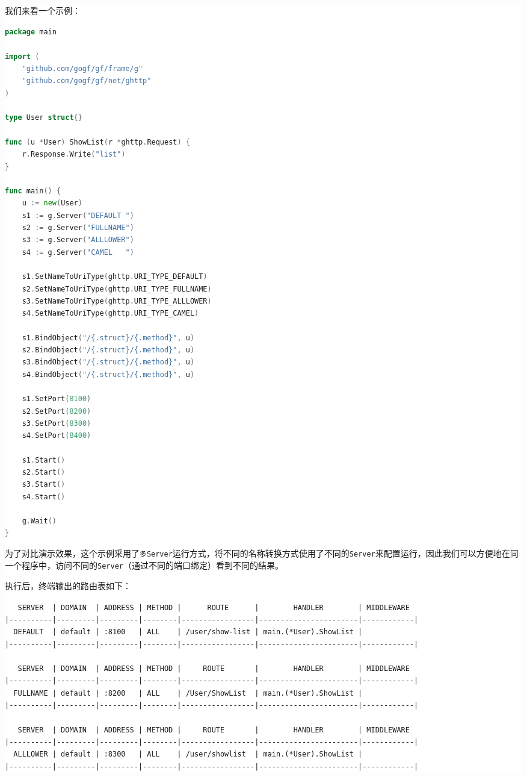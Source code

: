 我们来看一个示例：
```go
package main

import (
	"github.com/gogf/gf/frame/g"
	"github.com/gogf/gf/net/ghttp"
)

type User struct{}

func (u *User) ShowList(r *ghttp.Request) {
	r.Response.Write("list")
}

func main() {
	u := new(User)
	s1 := g.Server("DEFAULT ")
	s2 := g.Server("FULLNAME")
	s3 := g.Server("ALLLOWER")
	s4 := g.Server("CAMEL   ")

	s1.SetNameToUriType(ghttp.URI_TYPE_DEFAULT)
	s2.SetNameToUriType(ghttp.URI_TYPE_FULLNAME)
	s3.SetNameToUriType(ghttp.URI_TYPE_ALLLOWER)
	s4.SetNameToUriType(ghttp.URI_TYPE_CAMEL)

	s1.BindObject("/{.struct}/{.method}", u)
	s2.BindObject("/{.struct}/{.method}", u)
	s3.BindObject("/{.struct}/{.method}", u)
	s4.BindObject("/{.struct}/{.method}", u)

	s1.SetPort(8100)
	s2.SetPort(8200)
	s3.SetPort(8300)
	s4.SetPort(8400)

	s1.Start()
	s2.Start()
	s3.Start()
	s4.Start()

	g.Wait()
}
```
为了对比演示效果，这个示例采用了`多Server`运行方式，将不同的名称转换方式使用了不同的`Server`来配置运行，因此我们可以方便地在同一个程序中，访问不同的`Server`（通过不同的端口绑定）看到不同的结果。

执行后，终端输出的路由表如下：
```
   SERVER  | DOMAIN  | ADDRESS | METHOD |      ROUTE      |        HANDLER        | MIDDLEWARE  
|----------|---------|---------|--------|-----------------|-----------------------|------------|
  DEFAULT  | default | :8100   | ALL    | /user/show-list | main.(*User).ShowList |             
|----------|---------|---------|--------|-----------------|-----------------------|------------|

   SERVER  | DOMAIN  | ADDRESS | METHOD |     ROUTE       |        HANDLER        | MIDDLEWARE  
|----------|---------|---------|--------|-----------------|-----------------------|------------|
  FULLNAME | default | :8200   | ALL    | /User/ShowList  | main.(*User).ShowList |             
|----------|---------|---------|--------|-----------------|-----------------------|------------|

   SERVER  | DOMAIN  | ADDRESS | METHOD |     ROUTE       |        HANDLER        | MIDDLEWARE  
|----------|---------|---------|--------|-----------------|-----------------------|------------|
  ALLLOWER | default | :8300   | ALL    | /user/showlist  | main.(*User).ShowList |             
|----------|---------|---------|--------|-----------------|-----------------------|------------|

```